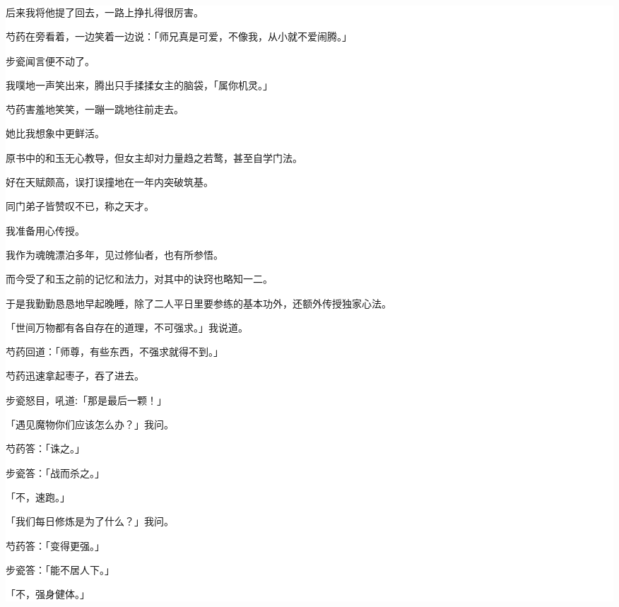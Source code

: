 后来我将他提了回去，一路上挣扎得很厉害。


芍药在旁看着，一边笑着一边说：「师兄真是可爱，不像我，从小就不爱闹腾。」


步瓷闻言便不动了。


我噗地一声笑出来，腾出只手揉揉女主的脑袋，「属你机灵。」


芍药害羞地笑笑，一蹦一跳地往前走去。


她比我想象中更鲜活。


原书中的和玉无心教导，但女主却对力量趋之若鹜，甚至自学门法。


好在天赋颇高，误打误撞地在一年内突破筑基。


同门弟子皆赞叹不已，称之天才。


我准备用心传授。


我作为魂魄漂泊多年，见过修仙者，也有所参悟。


而今受了和玉之前的记忆和法力，对其中的诀窍也略知一二。


于是我勤勤恳恳地早起晚睡，除了二人平日里要参练的基本功外，还额外传授独家心法。


「世间万物都有各自存在的道理，不可强求。」我说道。


芍药回道：「师尊，有些东西，不强求就得不到。」


芍药迅速拿起枣子，吞了进去。


步瓷怒目，吼道:「那是最后一颗！」


「遇见魔物你们应该怎么办？」我问。


芍药答：「诛之。」


步瓷答：「战而杀之。」


「不，速跑。」


「我们每日修炼是为了什么？」我问。


芍药答：「变得更强。」


步瓷答：「能不居人下。」


「不，强身健体。」
